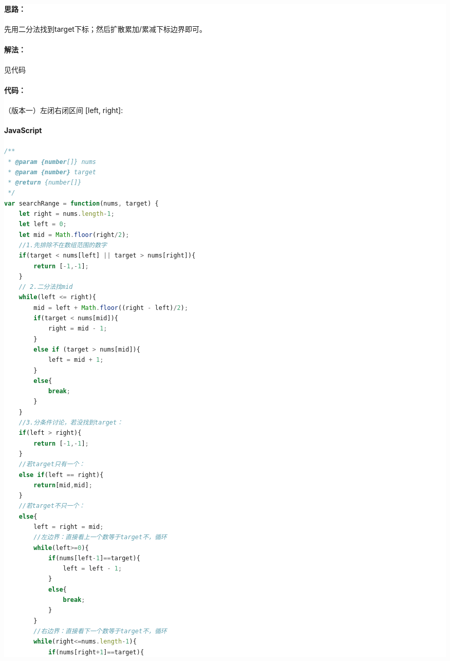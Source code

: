 
#### 思路：

先用二分法找到target下标；然后扩散累加/累减下标边界即可。

#### 解法：
见代码


#### 代码：

（版本一）左闭右闭区间 [left, right]:


#### **JavaScript**

```javascript
/**
 * @param {number[]} nums
 * @param {number} target
 * @return {number[]}
 */
var searchRange = function(nums, target) {
    let right = nums.length-1;
    let left = 0;
    let mid = Math.floor(right/2);
    //1.先排除不在数组范围的数字
    if(target < nums[left] || target > nums[right]){
        return [-1,-1];
    }
    // 2.二分法找mid
    while(left <= right){
        mid = left + Math.floor((right - left)/2);
        if(target < nums[mid]){
            right = mid - 1;
        }
        else if (target > nums[mid]){
            left = mid + 1;
        }
        else{
            break;
        }
    }
    //3.分条件讨论，若没找到target：
    if(left > right){
        return [-1,-1];
    }
    //若target只有一个：
    else if(left == right){
        return[mid,mid];
    }
    //若target不只一个：
    else{
        left = right = mid;
        //左边界：直接看上一个数等于target不，循环
        while(left>=0){
            if(nums[left-1]==target){
                left = left - 1;
            }
            else{
                break;
            }
        }
        //右边界：直接看下一个数等于target不，循环
        while(right<=nums.length-1){
            if(nums[right+1]==target){
```